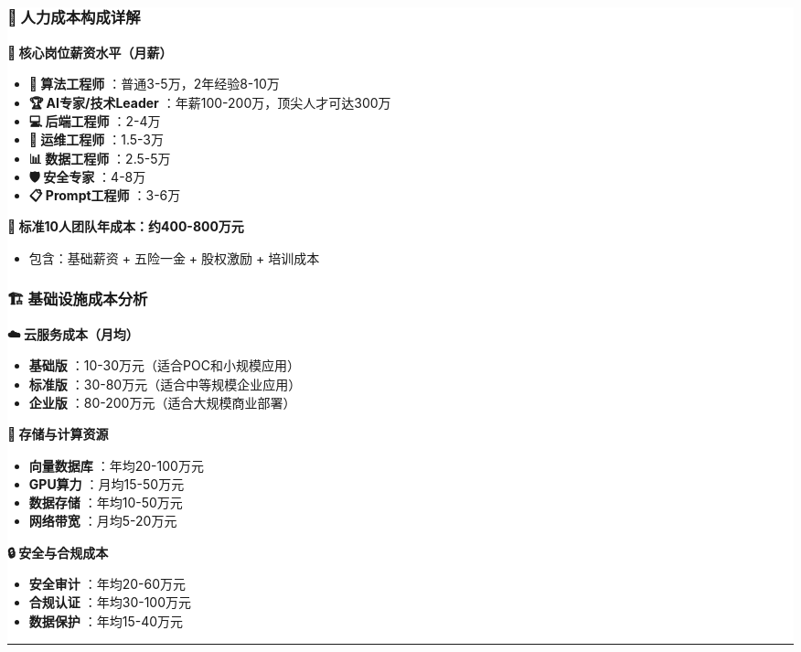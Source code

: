 ### 👥 人力成本构成详解

**💼 核心岗位薪资水平（月薪）**

- **🎯 算法工程师**
	：普通3-5万，2年经验8-10万
- **🏆 AI专家/技术Leader**
	：年薪100-200万，顶尖人才可达300万
- **💻 后端工程师**
	：2-4万
- **🔧 运维工程师**
	：1.5-3万
- **📊 数据工程师**
	：2.5-5万
- **🛡️ 安全专家**
	：4-8万
- **📋 Prompt工程师**
	：3-6万

**👥 标准10人团队年成本：约400-800万元**

- 包含：基础薪资 + 五险一金 + 股权激励 + 培训成本

### 🏗️ 基础设施成本分析

**☁️ 云服务成本（月均）**

- **基础版**
	：10-30万元（适合POC和小规模应用）
- **标准版**
	：30-80万元（适合中等规模企业应用）
- **企业版**
	：80-200万元（适合大规模商业部署）

**💾 存储与计算资源**

- **向量数据库**
	：年均20-100万元
- **GPU算力**
	：月均15-50万元
- **数据存储**
	：年均10-50万元
- **网络带宽**
	：月均5-20万元

**🔒 安全与合规成本**

- **安全审计**
	：年均20-60万元
- **合规认证**
	：年均30-100万元
- **数据保护**
	：年均15-40万元

---
